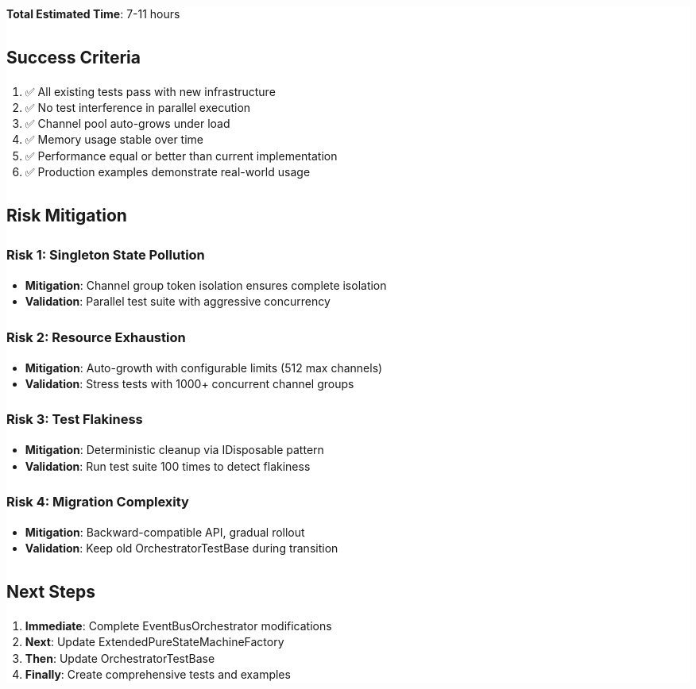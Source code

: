 **Total Estimated Time**: 7-11 hours

## Success Criteria

1. ✅ All existing tests pass with new infrastructure
2. ✅ No test interference in parallel execution
3. ✅ Channel pool auto-grows under load
4. ✅ Memory usage stable over time
5. ✅ Performance equal or better than current implementation
6. ✅ Production examples demonstrate real-world usage

## Risk Mitigation

### Risk 1: Singleton State Pollution
- **Mitigation**: Channel group token isolation ensures complete isolation
- **Validation**: Parallel test suite with aggressive concurrency

### Risk 2: Resource Exhaustion
- **Mitigation**: Auto-growth with configurable limits (512 max channels)
- **Validation**: Stress tests with 1000+ concurrent channel groups

### Risk 3: Test Flakiness
- **Mitigation**: Deterministic cleanup via IDisposable pattern
- **Validation**: Run test suite 100 times to detect flakiness

### Risk 4: Migration Complexity
- **Mitigation**: Backward-compatible API, gradual rollout
- **Validation**: Keep old OrchestratorTestBase during transition

## Next Steps

1. **Immediate**: Complete EventBusOrchestrator modifications
2. **Next**: Update ExtendedPureStateMachineFactory
3. **Then**: Update OrchestratorTestBase
4. **Finally**: Create comprehensive tests and examples
